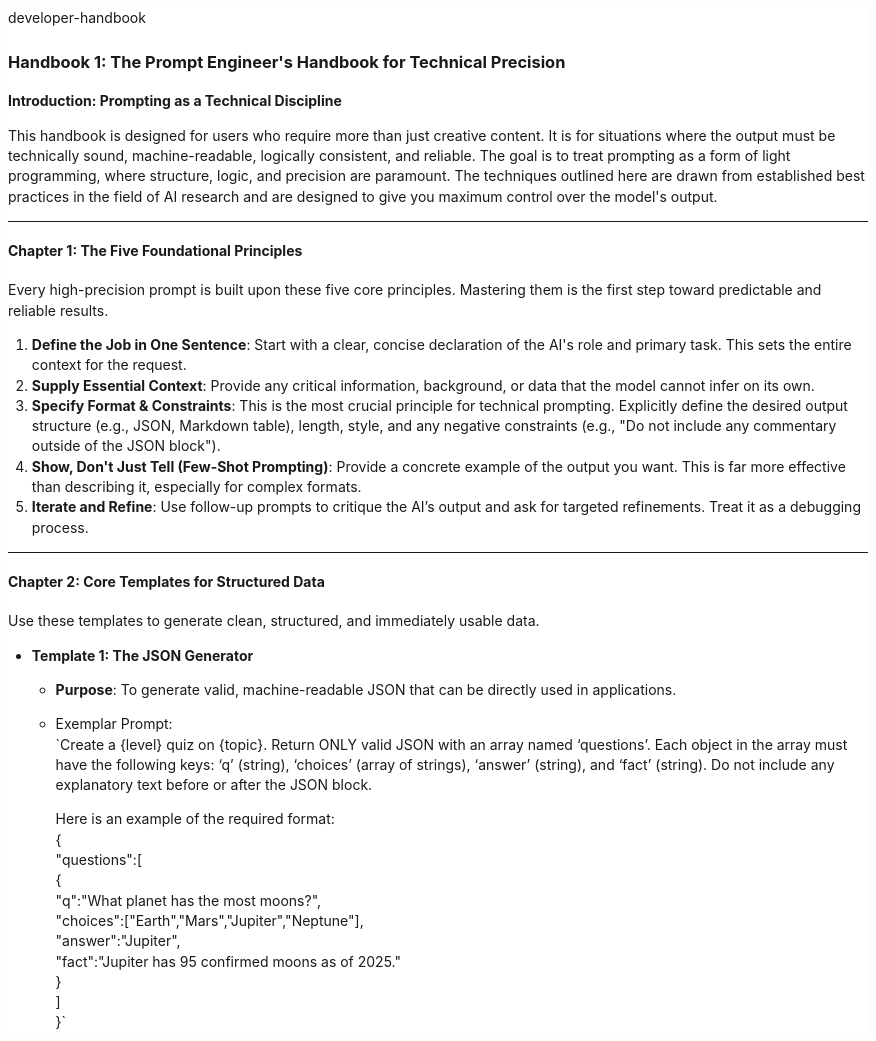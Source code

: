 developer-handbook

### **Handbook 1: The Prompt Engineer's Handbook for Technical Precision**

**Introduction: Prompting as a Technical Discipline**

This handbook is designed for users who require more than just creative content. It is for situations where the output must be technically sound, machine-readable, logically consistent, and reliable. The goal is to treat prompting as a form of light programming, where structure, logic, and precision are paramount. The techniques outlined here are drawn from established best practices in the field of AI research and are designed to give you maximum control over the model's output.

---

#### **Chapter 1: The Five Foundational Principles**

Every high-precision prompt is built upon these five core principles. Mastering them is the first step toward predictable and reliable results.

1. **Define the Job in One Sentence**: Start with a clear, concise declaration of the AI's role and primary task. This sets the entire context for the request.  
2. **Supply Essential Context**: Provide any critical information, background, or data that the model cannot infer on its own.  
3. **Specify Format & Constraints**: This is the most crucial principle for technical prompting. Explicitly define the desired output structure (e.g., JSON, Markdown table), length, style, and any negative constraints (e.g., "Do not include any commentary outside of the JSON block").  
4. **Show, Don't Just Tell (Few-Shot Prompting)**: Provide a concrete example of the output you want. This is far more effective than describing it, especially for complex formats.  
5. **Iterate and Refine**: Use follow-up prompts to critique the AI’s output and ask for targeted refinements. Treat it as a debugging process.

---

#### **Chapter 2: Core Templates for Structured Data**

Use these templates to generate clean, structured, and immediately usable data.

* **Template 1: The JSON Generator**

  * **Purpose**: To generate valid, machine-readable JSON that can be directly used in applications.

  * Exemplar Prompt:  
    \`Create a {level} quiz on {topic}. Return ONLY valid JSON with an array named ‘questions’. Each object in the array must have the following keys: ‘q’ (string), ‘choices’ (array of strings), ‘answer’ (string), and ‘fact’ (string). Do not include any explanatory text before or after the JSON block.

     Here is an example of the required format:  
    {  
    "questions":\[  
    {  
    "q":"What planet has the most moons?",  
    "choices":\["Earth","Mars","Jupiter","Neptune"\],  
    "answer":"Jupiter",  
    "fact":"Jupiter has 95 confirmed moons as of 2025."  
    }  
    \]  
    }\`
